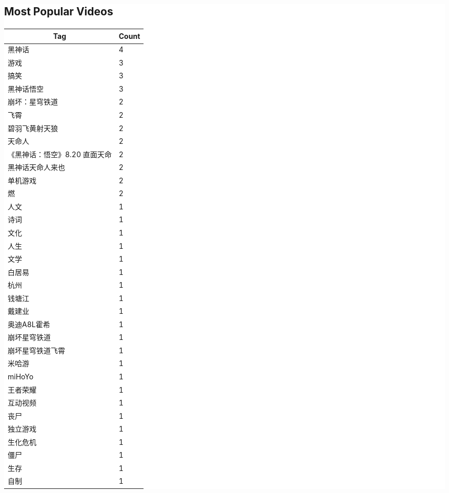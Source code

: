 
## Most Popular Videos
| Tag | Count |
| --- | --- |
| 黑神话 | 4 |
| 游戏 | 3 |
| 搞笑 | 3 |
| 黑神话悟空 | 3 |
| 崩坏：星穹铁道 | 2 |
| 飞霄 | 2 |
| 碧羽飞黄射天狼 | 2 |
| 天命人 | 2 |
| 《黑神话：悟空》8.20 直面天命 | 2 |
| 黑神话天命人来也 | 2 |
| 单机游戏 | 2 |
| 燃 | 2 |
| 人文 | 1 |
| 诗词 | 1 |
| 文化 | 1 |
| 人生 | 1 |
| 文学 | 1 |
| 白居易 | 1 |
| 杭州 | 1 |
| 钱塘江 | 1 |
| 戴建业 | 1 |
| 奥迪A8L霍希 | 1 |
| 崩坏星穹铁道 | 1 |
| 崩坏星穹铁道飞霄 | 1 |
| 米哈游 | 1 |
| miHoYo | 1 |
| 王者荣耀 | 1 |
| 互动视频 | 1 |
| 丧尸 | 1 |
| 独立游戏 | 1 |
| 生化危机 | 1 |
| 僵尸 | 1 |
| 生存 | 1 |
| 自制 | 1 |